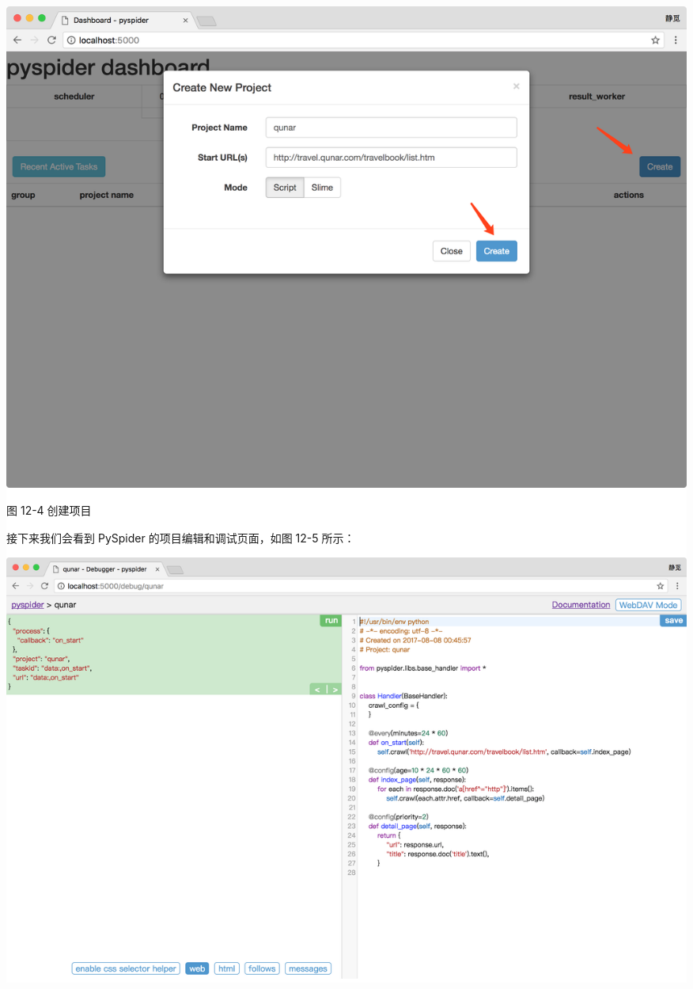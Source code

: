 ![](./assets/12-4.png)

图 12-4 创建项目

接下来我们会看到 PySpider 的项目编辑和调试页面，如图 12-5 所示：

![](./assets/12-5.png)
